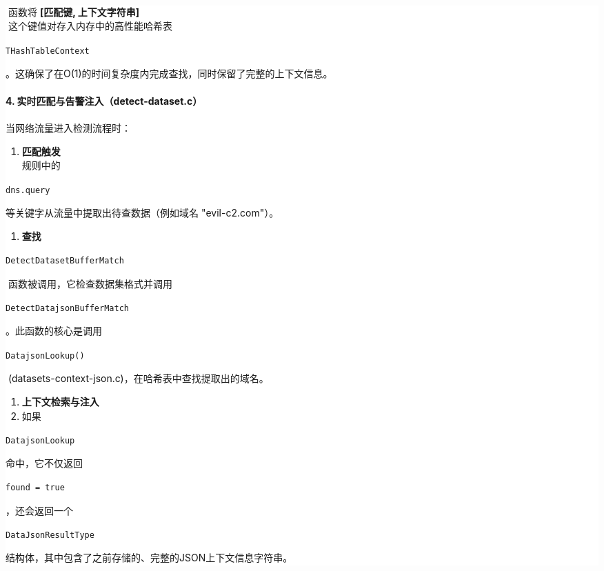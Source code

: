   
 函数将 **[匹配键, 上下文字符串]**  
 这个键值对存入内存中的高性能哈希表 
```
THashTableContext
```

  
。这确保了在O(1)的时间复杂度内完成查找，同时保留了完整的上下文信息。  
  
#### 4. 实时匹配与告警注入（detect-dataset.c）  
  
当网络流量进入检测流程时：  
1. **匹配触发**  
规则中的
```
dns.query
```

  
等关键字从流量中提取出待查数据（例如域名 "evil-c2.com"）。  
  
1. **查找**  

```
DetectDatasetBufferMatch
```

  
 函数被调用，它检查数据集格式并调用
```
DetectDatajsonBufferMatch
```

  
。此函数的核心是调用 
```
DatajsonLookup()
```

  
 (datasets-context-json.c)，在哈希表中查找提取出的域名。  
  
1. **上下文检索与注入**  
1. 如果
```
DatajsonLookup
```

  
命中，它不仅返回
```
found = true
```

  
，还会返回一个
```
DataJsonResultType
```

  
结构体，其中包含了之前存储的、完整的JSON上下文信息字符串。  
  